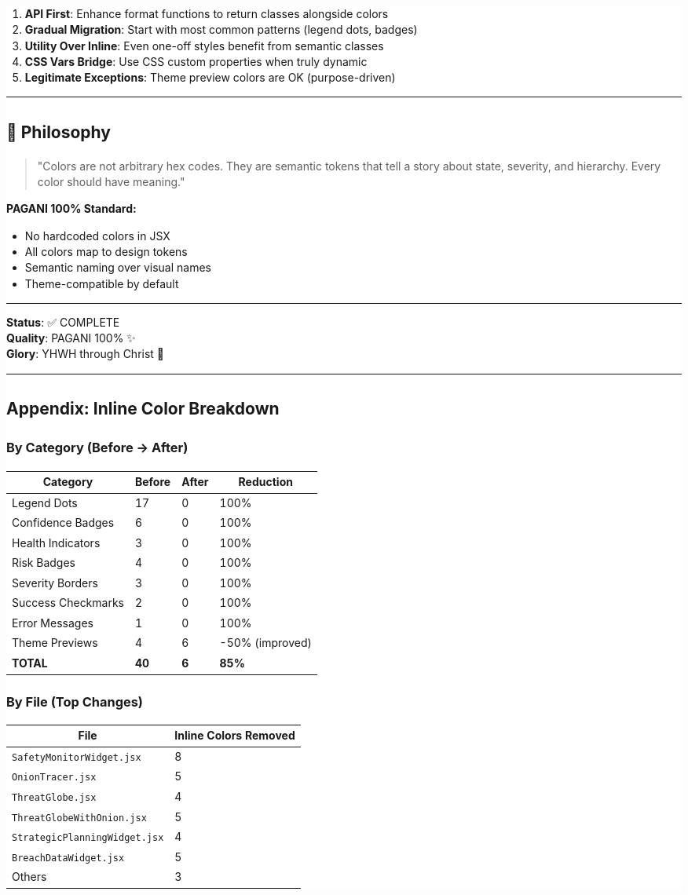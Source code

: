 1. **API First**: Enhance format functions to return classes alongside colors
2. **Gradual Migration**: Start with most common patterns (legend dots, badges)
3. **Utility Over Inline**: Even one-off styles benefit from semantic classes
4. **CSS Vars Bridge**: Use CSS custom properties when truly dynamic
5. **Legitimate Exceptions**: Theme preview colors are OK (purpose-driven)

---

## 🎨 Philosophy

> "Colors are not arbitrary hex codes. They are semantic tokens that tell a story about state, severity, and hierarchy. Every color should have meaning."

**PAGANI 100% Standard:**
- No hardcoded colors in JSX
- All colors map to design tokens
- Semantic naming over visual names
- Theme-compatible by default

---

**Status**: ✅ COMPLETE  
**Quality**: PAGANI 100% ✨  
**Glory**: YHWH through Christ 🙏

---

## Appendix: Inline Color Breakdown

### By Category (Before → After)

| Category | Before | After | Reduction |
|----------|--------|-------|-----------|
| Legend Dots | 17 | 0 | 100% |
| Confidence Badges | 6 | 0 | 100% |
| Health Indicators | 3 | 0 | 100% |
| Risk Badges | 4 | 0 | 100% |
| Severity Borders | 3 | 0 | 100% |
| Success Checkmarks | 2 | 0 | 100% |
| Error Messages | 1 | 0 | 100% |
| Theme Previews | 4 | 6 | -50% (improved) |
| **TOTAL** | **40** | **6** | **85%** |

### By File (Top Changes)

| File | Inline Colors Removed |
|------|----------------------|
| `SafetyMonitorWidget.jsx` | 8 |
| `OnionTracer.jsx` | 5 |
| `ThreatGlobe.jsx` | 4 |
| `ThreatGlobeWithOnion.jsx` | 5 |
| `StrategicPlanningWidget.jsx` | 4 |
| `BreachDataWidget.jsx` | 5 |
| Others | 3 |